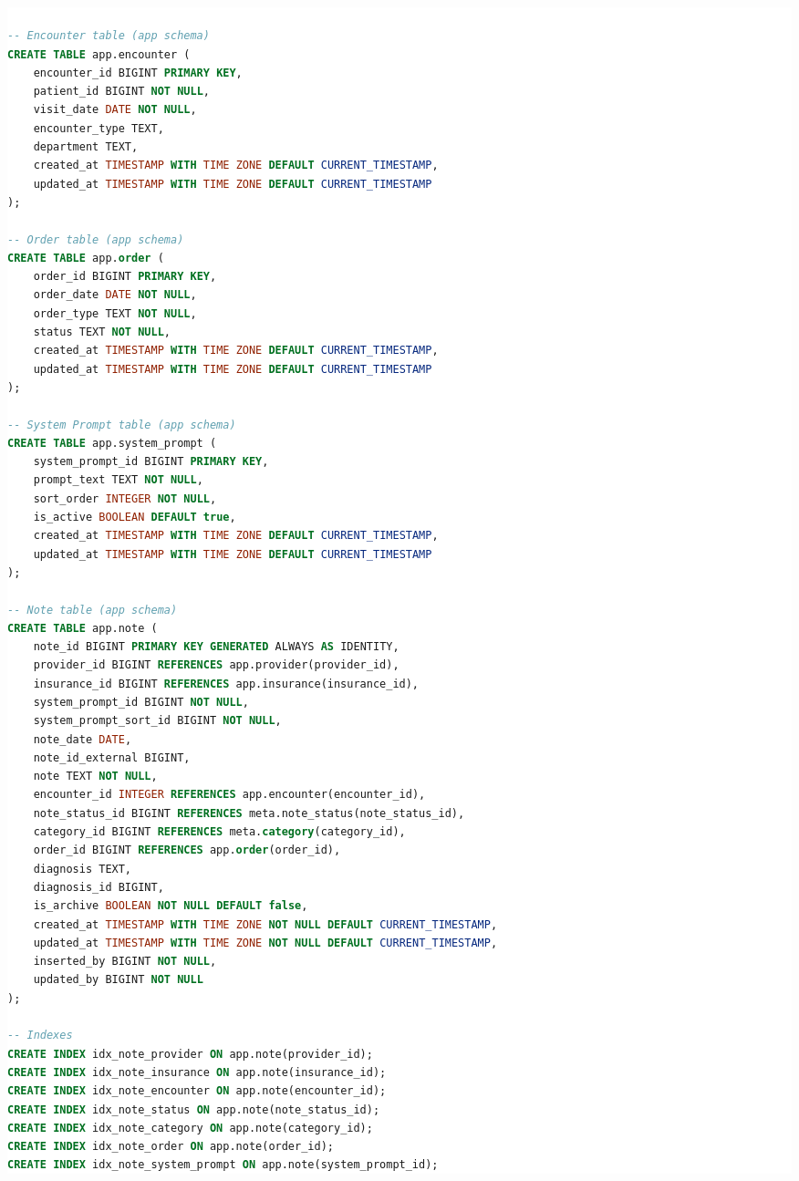 ```sql

-- Encounter table (app schema)
CREATE TABLE app.encounter (
    encounter_id BIGINT PRIMARY KEY,
    patient_id BIGINT NOT NULL,
    visit_date DATE NOT NULL,
    encounter_type TEXT,
    department TEXT,
    created_at TIMESTAMP WITH TIME ZONE DEFAULT CURRENT_TIMESTAMP,
    updated_at TIMESTAMP WITH TIME ZONE DEFAULT CURRENT_TIMESTAMP
);

-- Order table (app schema)
CREATE TABLE app.order (
    order_id BIGINT PRIMARY KEY,
    order_date DATE NOT NULL,
    order_type TEXT NOT NULL,
    status TEXT NOT NULL,
    created_at TIMESTAMP WITH TIME ZONE DEFAULT CURRENT_TIMESTAMP,
    updated_at TIMESTAMP WITH TIME ZONE DEFAULT CURRENT_TIMESTAMP
);

-- System Prompt table (app schema)
CREATE TABLE app.system_prompt (
    system_prompt_id BIGINT PRIMARY KEY,
    prompt_text TEXT NOT NULL,
    sort_order INTEGER NOT NULL,
    is_active BOOLEAN DEFAULT true,
    created_at TIMESTAMP WITH TIME ZONE DEFAULT CURRENT_TIMESTAMP,
    updated_at TIMESTAMP WITH TIME ZONE DEFAULT CURRENT_TIMESTAMP
);

-- Note table (app schema)
CREATE TABLE app.note (
    note_id BIGINT PRIMARY KEY GENERATED ALWAYS AS IDENTITY,
    provider_id BIGINT REFERENCES app.provider(provider_id),
    insurance_id BIGINT REFERENCES app.insurance(insurance_id),
    system_prompt_id BIGINT NOT NULL,
    system_prompt_sort_id BIGINT NOT NULL,
    note_date DATE,
    note_id_external BIGINT,
    note TEXT NOT NULL,
    encounter_id INTEGER REFERENCES app.encounter(encounter_id),
    note_status_id BIGINT REFERENCES meta.note_status(note_status_id),
    category_id BIGINT REFERENCES meta.category(category_id),
    order_id BIGINT REFERENCES app.order(order_id),
    diagnosis TEXT,
    diagnosis_id BIGINT,
    is_archive BOOLEAN NOT NULL DEFAULT false,
    created_at TIMESTAMP WITH TIME ZONE NOT NULL DEFAULT CURRENT_TIMESTAMP,
    updated_at TIMESTAMP WITH TIME ZONE NOT NULL DEFAULT CURRENT_TIMESTAMP,
    inserted_by BIGINT NOT NULL,
    updated_by BIGINT NOT NULL
);

-- Indexes
CREATE INDEX idx_note_provider ON app.note(provider_id);
CREATE INDEX idx_note_insurance ON app.note(insurance_id);
CREATE INDEX idx_note_encounter ON app.note(encounter_id);
CREATE INDEX idx_note_status ON app.note(note_status_id);
CREATE INDEX idx_note_category ON app.note(category_id);
CREATE INDEX idx_note_order ON app.note(order_id);
CREATE INDEX idx_note_system_prompt ON app.note(system_prompt_id);
```